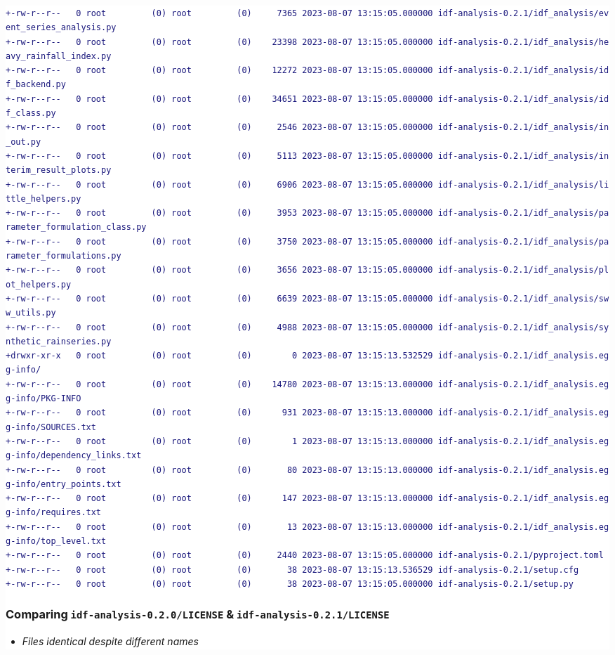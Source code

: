 ```diff
+-rw-r--r--   0 root         (0) root         (0)     7365 2023-08-07 13:15:05.000000 idf-analysis-0.2.1/idf_analysis/event_series_analysis.py
+-rw-r--r--   0 root         (0) root         (0)    23398 2023-08-07 13:15:05.000000 idf-analysis-0.2.1/idf_analysis/heavy_rainfall_index.py
+-rw-r--r--   0 root         (0) root         (0)    12272 2023-08-07 13:15:05.000000 idf-analysis-0.2.1/idf_analysis/idf_backend.py
+-rw-r--r--   0 root         (0) root         (0)    34651 2023-08-07 13:15:05.000000 idf-analysis-0.2.1/idf_analysis/idf_class.py
+-rw-r--r--   0 root         (0) root         (0)     2546 2023-08-07 13:15:05.000000 idf-analysis-0.2.1/idf_analysis/in_out.py
+-rw-r--r--   0 root         (0) root         (0)     5113 2023-08-07 13:15:05.000000 idf-analysis-0.2.1/idf_analysis/interim_result_plots.py
+-rw-r--r--   0 root         (0) root         (0)     6906 2023-08-07 13:15:05.000000 idf-analysis-0.2.1/idf_analysis/little_helpers.py
+-rw-r--r--   0 root         (0) root         (0)     3953 2023-08-07 13:15:05.000000 idf-analysis-0.2.1/idf_analysis/parameter_formulation_class.py
+-rw-r--r--   0 root         (0) root         (0)     3750 2023-08-07 13:15:05.000000 idf-analysis-0.2.1/idf_analysis/parameter_formulations.py
+-rw-r--r--   0 root         (0) root         (0)     3656 2023-08-07 13:15:05.000000 idf-analysis-0.2.1/idf_analysis/plot_helpers.py
+-rw-r--r--   0 root         (0) root         (0)     6639 2023-08-07 13:15:05.000000 idf-analysis-0.2.1/idf_analysis/sww_utils.py
+-rw-r--r--   0 root         (0) root         (0)     4988 2023-08-07 13:15:05.000000 idf-analysis-0.2.1/idf_analysis/synthetic_rainseries.py
+drwxr-xr-x   0 root         (0) root         (0)        0 2023-08-07 13:15:13.532529 idf-analysis-0.2.1/idf_analysis.egg-info/
+-rw-r--r--   0 root         (0) root         (0)    14780 2023-08-07 13:15:13.000000 idf-analysis-0.2.1/idf_analysis.egg-info/PKG-INFO
+-rw-r--r--   0 root         (0) root         (0)      931 2023-08-07 13:15:13.000000 idf-analysis-0.2.1/idf_analysis.egg-info/SOURCES.txt
+-rw-r--r--   0 root         (0) root         (0)        1 2023-08-07 13:15:13.000000 idf-analysis-0.2.1/idf_analysis.egg-info/dependency_links.txt
+-rw-r--r--   0 root         (0) root         (0)       80 2023-08-07 13:15:13.000000 idf-analysis-0.2.1/idf_analysis.egg-info/entry_points.txt
+-rw-r--r--   0 root         (0) root         (0)      147 2023-08-07 13:15:13.000000 idf-analysis-0.2.1/idf_analysis.egg-info/requires.txt
+-rw-r--r--   0 root         (0) root         (0)       13 2023-08-07 13:15:13.000000 idf-analysis-0.2.1/idf_analysis.egg-info/top_level.txt
+-rw-r--r--   0 root         (0) root         (0)     2440 2023-08-07 13:15:05.000000 idf-analysis-0.2.1/pyproject.toml
+-rw-r--r--   0 root         (0) root         (0)       38 2023-08-07 13:15:13.536529 idf-analysis-0.2.1/setup.cfg
+-rw-r--r--   0 root         (0) root         (0)       38 2023-08-07 13:15:05.000000 idf-analysis-0.2.1/setup.py
```

### Comparing `idf-analysis-0.2.0/LICENSE` & `idf-analysis-0.2.1/LICENSE`

 * *Files identical despite different names*
